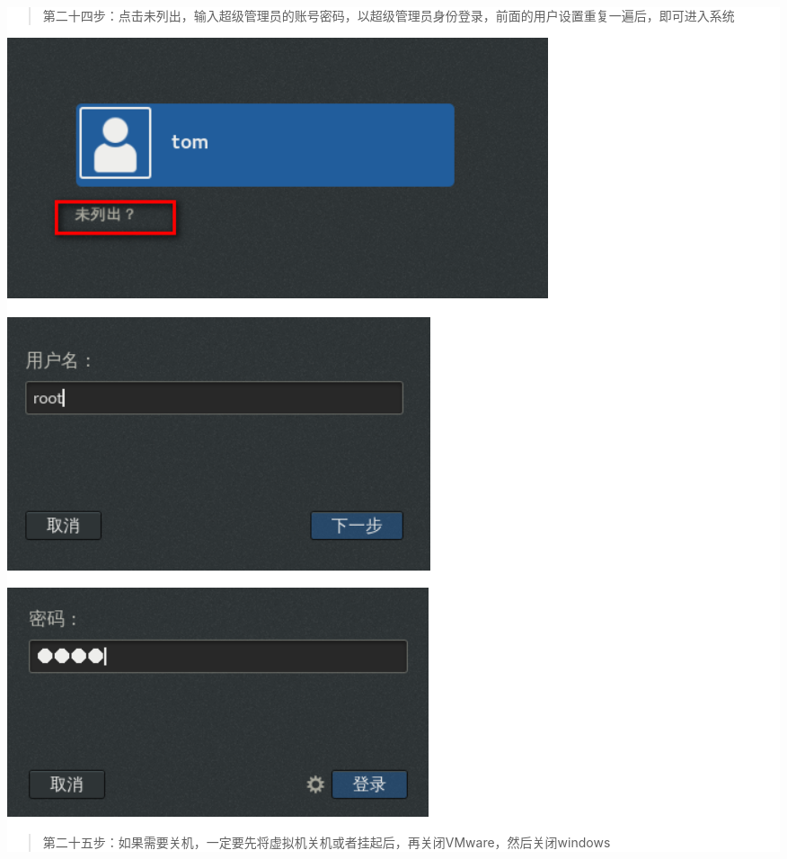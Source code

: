 > 第二十四步：点击未列出，输入超级管理员的账号密码，以超级管理员身份登录，前面的用户设置重复一遍后，即可进入系统

![](./image/31_frNA-zGZZv.png)

![](./image/32_d_WRDqmK_U.png)

![](./image/33_nqXZCJuzA5.png)

> 第二十五步：如果需要关机，一定要先将虚拟机关机或者挂起后，再关闭VMware，然后关闭windows
